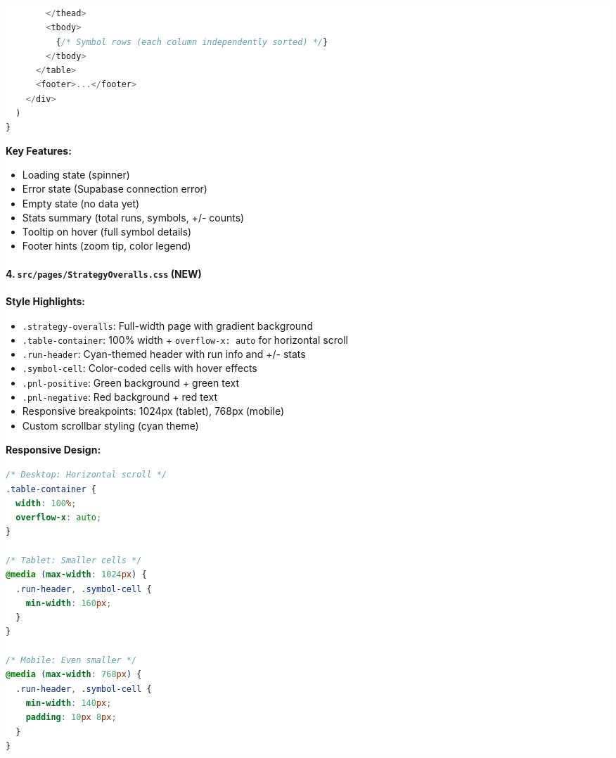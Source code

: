 ```typescript
        </thead>
        <tbody>
          {/* Symbol rows (each column independently sorted) */}
        </tbody>
      </table>
      <footer>...</footer>
    </div>
  )
}
```

**Key Features:**
- Loading state (spinner)
- Error state (Supabase connection error)
- Empty state (no data yet)
- Stats summary (total runs, symbols, +/- counts)
- Tooltip on hover (full symbol details)
- Footer hints (zoom tip, color legend)

#### 4. `src/pages/StrategyOveralls.css` (NEW)
**Style Highlights:**
- `.strategy-overalls`: Full-width page with gradient background
- `.table-container`: 100% width + `overflow-x: auto` for horizontal scroll
- `.run-header`: Cyan-themed header with run info and +/- stats
- `.symbol-cell`: Color-coded cells with hover effects
- `.pnl-positive`: Green background + green text
- `.pnl-negative`: Red background + red text
- Responsive breakpoints: 1024px (tablet), 768px (mobile)
- Custom scrollbar styling (cyan theme)

**Responsive Design:**
```css
/* Desktop: Horizontal scroll */
.table-container {
  width: 100%;
  overflow-x: auto;
}

/* Tablet: Smaller cells */
@media (max-width: 1024px) {
  .run-header, .symbol-cell {
    min-width: 160px;
  }
}

/* Mobile: Even smaller */
@media (max-width: 768px) {
  .run-header, .symbol-cell {
    min-width: 140px;
    padding: 10px 8px;
  }
}
```
